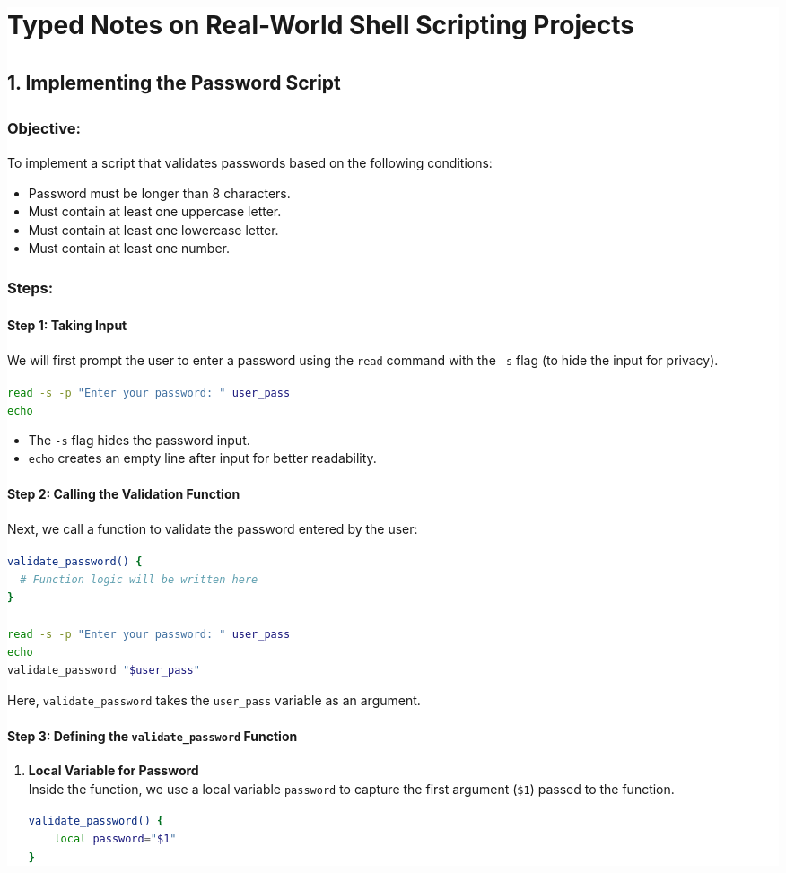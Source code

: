 # Typed Notes on Real-World Shell Scripting Projects

## 1. Implementing the Password Script

### Objective:
To implement a script that validates passwords based on the following conditions:
- Password must be longer than 8 characters.
- Must contain at least one uppercase letter.
- Must contain at least one lowercase letter.
- Must contain at least one number.

### Steps:

#### Step 1: Taking Input
We will first prompt the user to enter a password using the `read` command with the `-s` flag (to hide the input for privacy).

```bash
read -s -p "Enter your password: " user_pass
echo
```

- The `-s` flag hides the password input.
- `echo` creates an empty line after input for better readability.

#### Step 2: Calling the Validation Function
Next, we call a function to validate the password entered by the user:

```bash
validate_password() {
  # Function logic will be written here
}

read -s -p "Enter your password: " user_pass
echo
validate_password "$user_pass"
```

Here, `validate_password` takes the `user_pass` variable as an argument.

#### Step 3: Defining the `validate_password` Function

1. **Local Variable for Password**  
   Inside the function, we use a local variable `password` to capture the first argument (`$1`) passed to the function.

    ```bash
    validate_password() {
        local password="$1"
    }
    ```
